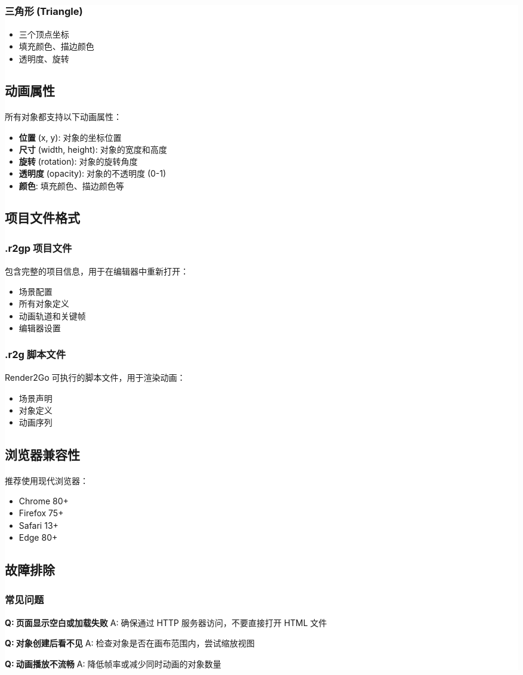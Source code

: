 ### 三角形 (Triangle)
- 三个顶点坐标
- 填充颜色、描边颜色
- 透明度、旋转

## 动画属性

所有对象都支持以下动画属性：
- **位置** (x, y): 对象的坐标位置
- **尺寸** (width, height): 对象的宽度和高度
- **旋转** (rotation): 对象的旋转角度
- **透明度** (opacity): 对象的不透明度 (0-1)
- **颜色**: 填充颜色、描边颜色等

## 项目文件格式

### .r2gp 项目文件
包含完整的项目信息，用于在编辑器中重新打开：
- 场景配置
- 所有对象定义
- 动画轨道和关键帧
- 编辑器设置

### .r2g 脚本文件
Render2Go 可执行的脚本文件，用于渲染动画：
- 场景声明
- 对象定义
- 动画序列

## 浏览器兼容性

推荐使用现代浏览器：
- Chrome 80+
- Firefox 75+
- Safari 13+
- Edge 80+

## 故障排除

### 常见问题

**Q: 页面显示空白或加载失败**
A: 确保通过 HTTP 服务器访问，不要直接打开 HTML 文件

**Q: 对象创建后看不见**
A: 检查对象是否在画布范围内，尝试缩放视图

**Q: 动画播放不流畅**
A: 降低帧率或减少同时动画的对象数量
